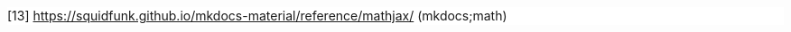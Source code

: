 [13] <https://squidfunk.github.io/mkdocs-material/reference/mathjax/> (mkdocs;math)

[int1]: tools.md#terminal

[ext1]: https://medium.com/@TKalippke/all-you-have-to-do-is-type-yourself-494a2c0b2fd6 
[ext2]: https://vim.works/2019/03/16/using-markdown-in-vim/
[ext3]: https://stackoverflow.com/questions/6235995/markdown-github-syntax-highlighting-of-code-block-as-a-child-of-a-list#:~:text=Just%20wrap%20your%20code%20blocks,t%20need%20to%20be%20indented.
[ext4]: https://stackoverflow.com/questions/29494271/svg-fonts-are-not-loading-on-a-webpage-using-font-face-in-chrome
[ext5]: https://css-tricks.com/using-custom-fonts-with-svg-in-an-image-tag/
[ext6]: https://github.com/mermaid-js/mermaid/issues/2509 (mermaid;issue)
[ext7]: https://unpkg.com/@excalidraw/excalidraw@0.14.1/dist/excalidraw-assets/Virgil.woff2 (excalidraw;asset)
[ext8]: https://gitlab.com/nicolas.dupont/mkdocs-plugin-inline-svg (mkdocs;inline-svg)
[ext9]: https://c4model.com/ (diagramming;c4;software;modelling)
[ext10]: https://github.com/fralau/mkdocs-mermaid2-plugin#basic-configuration (mermaid;mkdocs;plugin)
[ext11]: https://github.com/MikhailKravets/mkdocs_puml (mkdocs;puml;plugin)
[ext12]: https://facelessuser.github.io/pymdown-extensions/extensions/arithmatex/ (mkdocs;math)
[ext13]: https://squidfunk.github.io/mkdocs-material/reference/mathjax/ (mkdocs;math)
